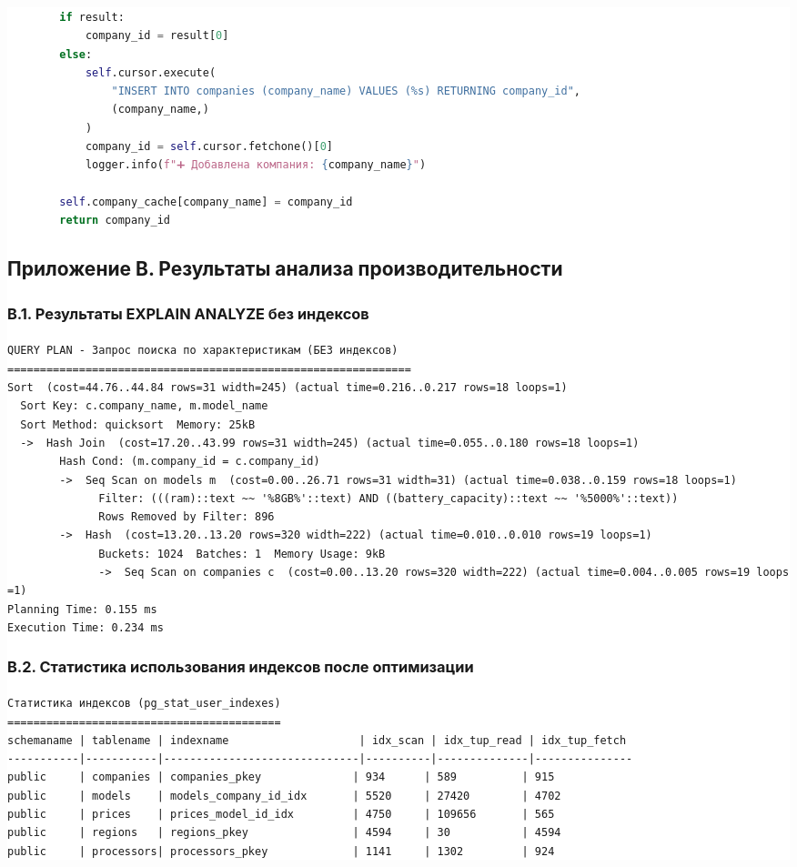```python
        if result:
            company_id = result[0]
        else:
            self.cursor.execute(
                "INSERT INTO companies (company_name) VALUES (%s) RETURNING company_id",
                (company_name,)
            )
            company_id = self.cursor.fetchone()[0]
            logger.info(f"➕ Добавлена компания: {company_name}")
        
        self.company_cache[company_name] = company_id
        return company_id
```

## Приложение В. Результаты анализа производительности

### В.1. Результаты EXPLAIN ANALYZE без индексов

```
QUERY PLAN - Запрос поиска по характеристикам (БЕЗ индексов)
==============================================================
Sort  (cost=44.76..44.84 rows=31 width=245) (actual time=0.216..0.217 rows=18 loops=1)
  Sort Key: c.company_name, m.model_name
  Sort Method: quicksort  Memory: 25kB
  ->  Hash Join  (cost=17.20..43.99 rows=31 width=245) (actual time=0.055..0.180 rows=18 loops=1)
        Hash Cond: (m.company_id = c.company_id)
        ->  Seq Scan on models m  (cost=0.00..26.71 rows=31 width=31) (actual time=0.038..0.159 rows=18 loops=1)
              Filter: (((ram)::text ~~ '%8GB%'::text) AND ((battery_capacity)::text ~~ '%5000%'::text))
              Rows Removed by Filter: 896
        ->  Hash  (cost=13.20..13.20 rows=320 width=222) (actual time=0.010..0.010 rows=19 loops=1)
              Buckets: 1024  Batches: 1  Memory Usage: 9kB
              ->  Seq Scan on companies c  (cost=0.00..13.20 rows=320 width=222) (actual time=0.004..0.005 rows=19 loops=1)
Planning Time: 0.155 ms
Execution Time: 0.234 ms
```

### В.2. Статистика использования индексов после оптимизации

```
Статистика индексов (pg_stat_user_indexes)
==========================================
schemaname | tablename | indexname                    | idx_scan | idx_tup_read | idx_tup_fetch
-----------|-----------|------------------------------|----------|--------------|---------------
public     | companies | companies_pkey              | 934      | 589          | 915
public     | models    | models_company_id_idx       | 5520     | 27420        | 4702
public     | prices    | prices_model_id_idx         | 4750     | 109656       | 565
public     | regions   | regions_pkey                | 4594     | 30           | 4594
public     | processors| processors_pkey             | 1141     | 1302         | 924
```
